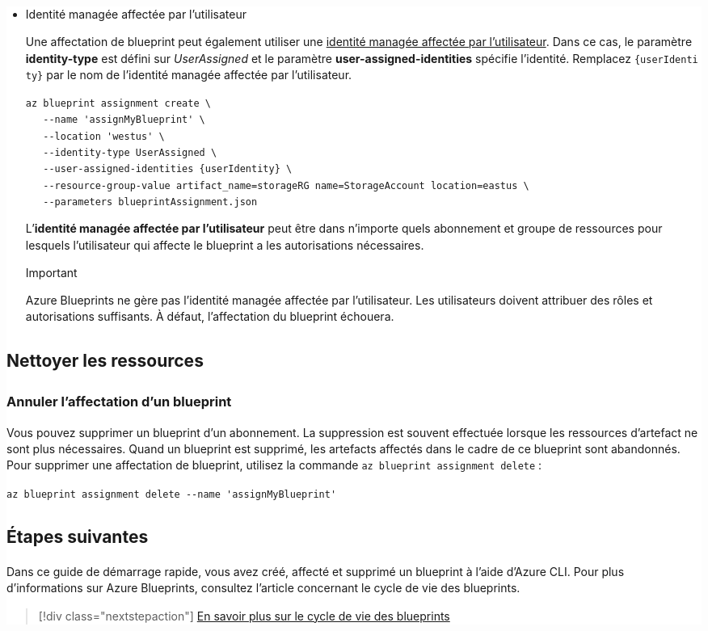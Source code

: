    - Identité managée affectée par l’utilisateur

     Une affectation de blueprint peut également utiliser une [identité managée affectée par l’utilisateur](../../active-directory/managed-identities-azure-resources/overview.md).
     Dans ce cas, le paramètre **identity-type** est défini sur _UserAssigned_ et le paramètre **user-assigned-identities** spécifie l’identité. Remplacez `{userIdentity}` par le nom de l’identité managée affectée par l’utilisateur.

     ```azurecli-interactive
     az blueprint assignment create \
        --name 'assignMyBlueprint' \
        --location 'westus' \
        --identity-type UserAssigned \
        --user-assigned-identities {userIdentity} \
        --resource-group-value artifact_name=storageRG name=StorageAccount location=eastus \
        --parameters blueprintAssignment.json
     ```

     L’**identité managée affectée par l’utilisateur** peut être dans n’importe quels abonnement et groupe de ressources pour lesquels l’utilisateur qui affecte le blueprint a les autorisations nécessaires.

     > [!IMPORTANT]
     > Azure Blueprints ne gère pas l’identité managée affectée par l’utilisateur. Les utilisateurs doivent attribuer des rôles et autorisations suffisants. À défaut, l’affectation du blueprint échouera.

## <a name="clean-up-resources"></a>Nettoyer les ressources

### <a name="unassign-a-blueprint"></a>Annuler l’affectation d’un blueprint

Vous pouvez supprimer un blueprint d’un abonnement. La suppression est souvent effectuée lorsque les ressources d’artefact ne sont plus nécessaires. Quand un blueprint est supprimé, les artefacts affectés dans le cadre de ce blueprint sont abandonnés. Pour supprimer une affectation de blueprint, utilisez la commande `az blueprint assignment delete` :

```azurecli-interactive
az blueprint assignment delete --name 'assignMyBlueprint'
```

## <a name="next-steps"></a>Étapes suivantes

Dans ce guide de démarrage rapide, vous avez créé, affecté et supprimé un blueprint à l’aide d’Azure CLI. Pour plus d’informations sur Azure Blueprints, consultez l’article concernant le cycle de vie des blueprints.

> [!div class="nextstepaction"]
> [En savoir plus sur le cycle de vie des blueprints](./concepts/lifecycle.md)